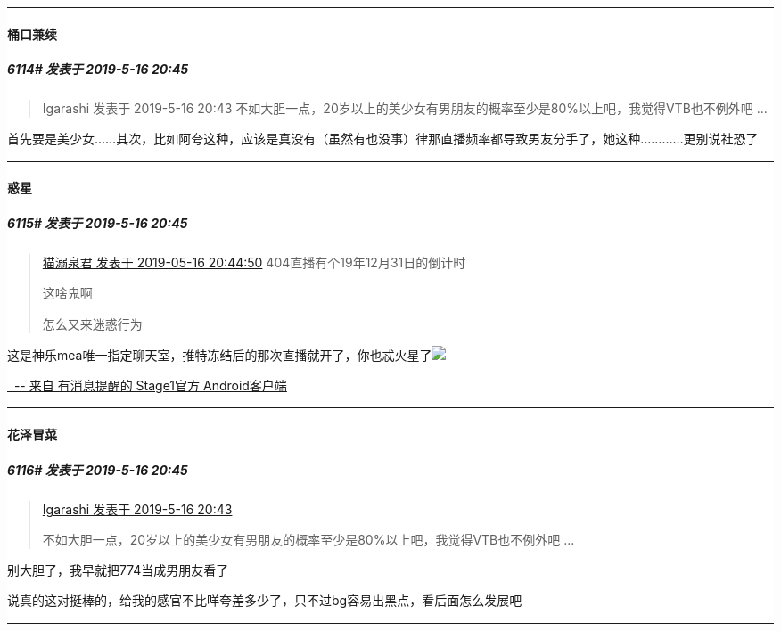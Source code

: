 




-----

####  桶口兼续  
##### 6114#       发表于 2019-5-16 20:45



<blockquote>Igarashi 发表于 2019-5-16 20:43
不如大胆一点，20岁以上的美少女有男朋友的概率至少是80%以上吧，我觉得VTB也不例外吧 ...</blockquote>
首先要是美少女……其次，比如阿夸这种，应该是真没有（虽然有也没事）律那直播频率都导致男友分手了，她这种…………更别说社恐了







-----

####  惑星  
##### 6115#       发表于 2019-5-16 20:45



<blockquote><a href="httphttps://bbs.saraba1st.com/2b/forum.php?mod=redirect&amp;goto=findpost&amp;pid=43723711&amp;ptid=1829754" target="_blank">猫溺泉君 发表于 2019-05-16 20:44:50</a>
404直播有个19年12月31日的倒计时

这啥鬼啊

怎么又来迷惑行为</blockquote>这是神乐mea唯一指定聊天室，推特冻结后的那次直播就开了，你也忒火星了<img src="https://static.saraba1st.com/image/smiley/face2017/067.png" referrerpolicy="no-referrer">

[  -- 来自 有消息提醒的 Stage1官方 Android客户端](https://www.coolapk.com/apk/140634)







-----

####  花泽冒菜  
##### 6116#       发表于 2019-5-16 20:45



<blockquote><a href="httphttps://bbs.saraba1st.com/2b/forum.php?mod=redirect&amp;goto=findpost&amp;pid=43723694&amp;ptid=1829754" target="_blank">Igarashi 发表于 2019-5-16 20:43</a>

不如大胆一点，20岁以上的美少女有男朋友的概率至少是80%以上吧，我觉得VTB也不例外吧 ...</blockquote>
别大胆了，我早就把774当成男朋友看了


说真的这对挺棒的，给我的感官不比咩夸差多少了，只不过bg容易出黑点，看后面怎么发展吧







-----
